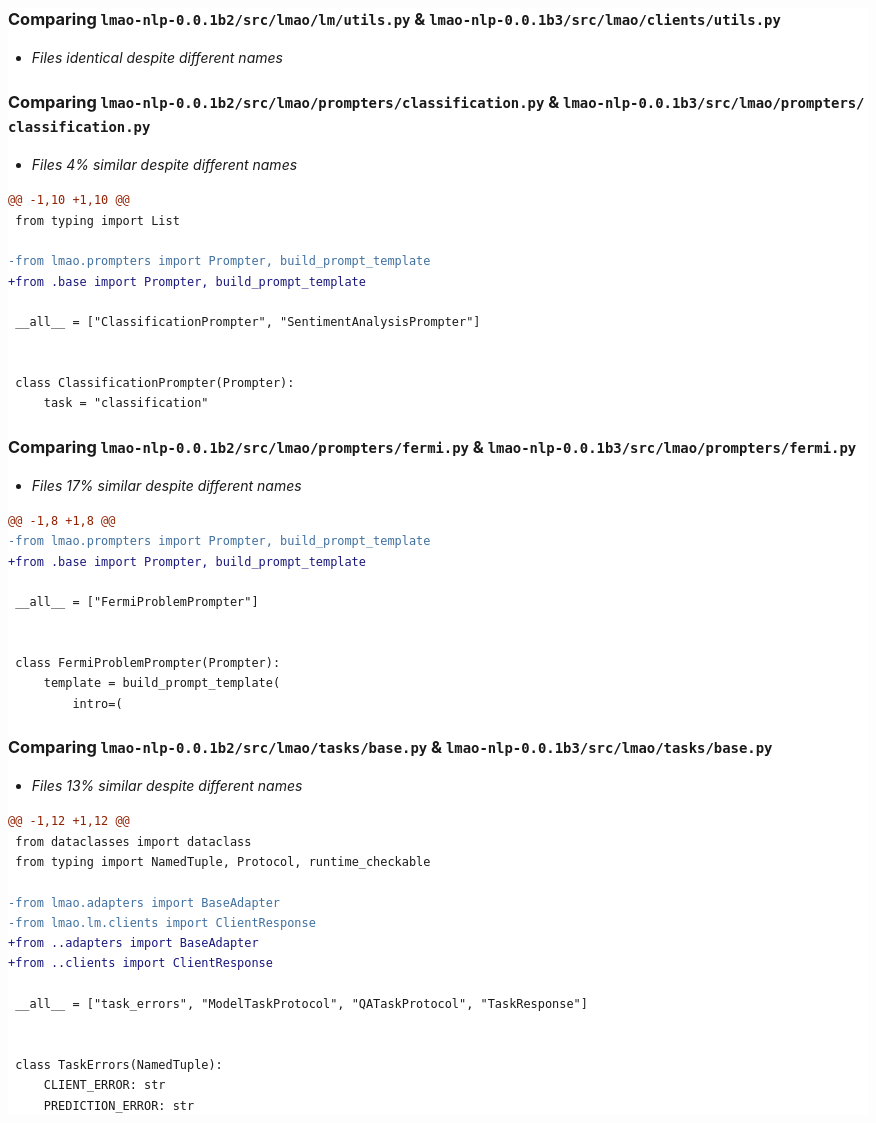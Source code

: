 ### Comparing `lmao-nlp-0.0.1b2/src/lmao/lm/utils.py` & `lmao-nlp-0.0.1b3/src/lmao/clients/utils.py`

 * *Files identical despite different names*

### Comparing `lmao-nlp-0.0.1b2/src/lmao/prompters/classification.py` & `lmao-nlp-0.0.1b3/src/lmao/prompters/classification.py`

 * *Files 4% similar despite different names*

```diff
@@ -1,10 +1,10 @@
 from typing import List
 
-from lmao.prompters import Prompter, build_prompt_template
+from .base import Prompter, build_prompt_template
 
 __all__ = ["ClassificationPrompter", "SentimentAnalysisPrompter"]
 
 
 class ClassificationPrompter(Prompter):
     task = "classification"
```

### Comparing `lmao-nlp-0.0.1b2/src/lmao/prompters/fermi.py` & `lmao-nlp-0.0.1b3/src/lmao/prompters/fermi.py`

 * *Files 17% similar despite different names*

```diff
@@ -1,8 +1,8 @@
-from lmao.prompters import Prompter, build_prompt_template
+from .base import Prompter, build_prompt_template
 
 __all__ = ["FermiProblemPrompter"]
 
 
 class FermiProblemPrompter(Prompter):
     template = build_prompt_template(
         intro=(
```

### Comparing `lmao-nlp-0.0.1b2/src/lmao/tasks/base.py` & `lmao-nlp-0.0.1b3/src/lmao/tasks/base.py`

 * *Files 13% similar despite different names*

```diff
@@ -1,12 +1,12 @@
 from dataclasses import dataclass
 from typing import NamedTuple, Protocol, runtime_checkable
 
-from lmao.adapters import BaseAdapter
-from lmao.lm.clients import ClientResponse
+from ..adapters import BaseAdapter
+from ..clients import ClientResponse
 
 __all__ = ["task_errors", "ModelTaskProtocol", "QATaskProtocol", "TaskResponse"]
 
 
 class TaskErrors(NamedTuple):
     CLIENT_ERROR: str
     PREDICTION_ERROR: str
```
